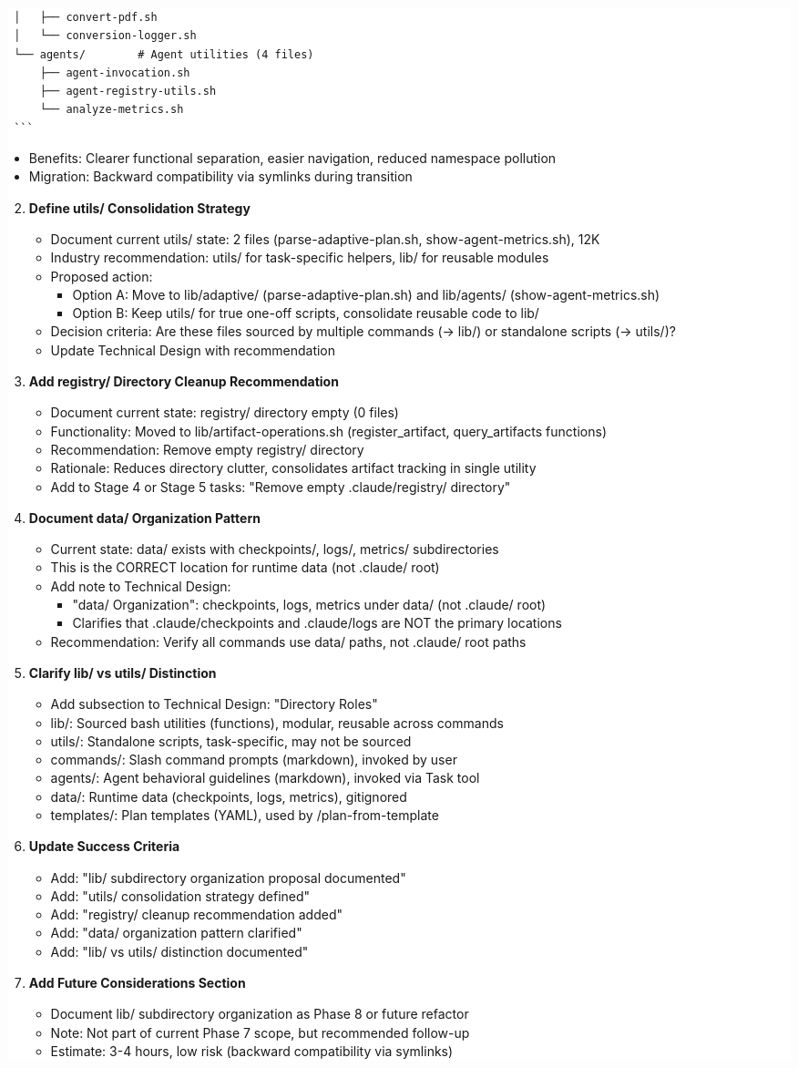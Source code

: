      │   ├── convert-pdf.sh
     │   └── conversion-logger.sh
     └── agents/        # Agent utilities (4 files)
         ├── agent-invocation.sh
         ├── agent-registry-utils.sh
         └── analyze-metrics.sh
     ```
   - Benefits: Clearer functional separation, easier navigation, reduced namespace pollution
   - Migration: Backward compatibility via symlinks during transition

2. **Define utils/ Consolidation Strategy**
   - Document current utils/ state: 2 files (parse-adaptive-plan.sh, show-agent-metrics.sh), 12K
   - Industry recommendation: utils/ for task-specific helpers, lib/ for reusable modules
   - Proposed action:
     - Option A: Move to lib/adaptive/ (parse-adaptive-plan.sh) and lib/agents/ (show-agent-metrics.sh)
     - Option B: Keep utils/ for true one-off scripts, consolidate reusable code to lib/
   - Decision criteria: Are these files sourced by multiple commands (→ lib/) or standalone scripts (→ utils/)?
   - Update Technical Design with recommendation

3. **Add registry/ Directory Cleanup Recommendation**
   - Document current state: registry/ directory empty (0 files)
   - Functionality: Moved to lib/artifact-operations.sh (register_artifact, query_artifacts functions)
   - Recommendation: Remove empty registry/ directory
   - Rationale: Reduces directory clutter, consolidates artifact tracking in single utility
   - Add to Stage 4 or Stage 5 tasks: "Remove empty .claude/registry/ directory"

4. **Document data/ Organization Pattern**
   - Current state: data/ exists with checkpoints/, logs/, metrics/ subdirectories
   - This is the CORRECT location for runtime data (not .claude/ root)
   - Add note to Technical Design:
     - "data/ Organization": checkpoints, logs, metrics under data/ (not .claude/ root)
     - Clarifies that .claude/checkpoints and .claude/logs are NOT the primary locations
   - Recommendation: Verify all commands use data/ paths, not .claude/ root paths

5. **Clarify lib/ vs utils/ Distinction**
   - Add subsection to Technical Design: "Directory Roles"
   - lib/: Sourced bash utilities (functions), modular, reusable across commands
   - utils/: Standalone scripts, task-specific, may not be sourced
   - commands/: Slash command prompts (markdown), invoked by user
   - agents/: Agent behavioral guidelines (markdown), invoked via Task tool
   - data/: Runtime data (checkpoints, logs, metrics), gitignored
   - templates/: Plan templates (YAML), used by /plan-from-template

6. **Update Success Criteria**
   - Add: "lib/ subdirectory organization proposal documented"
   - Add: "utils/ consolidation strategy defined"
   - Add: "registry/ cleanup recommendation added"
   - Add: "data/ organization pattern clarified"
   - Add: "lib/ vs utils/ distinction documented"

7. **Add Future Considerations Section**
   - Document lib/ subdirectory organization as Phase 8 or future refactor
   - Note: Not part of current Phase 7 scope, but recommended follow-up
   - Estimate: 3-4 hours, low risk (backward compatibility via symlinks)
